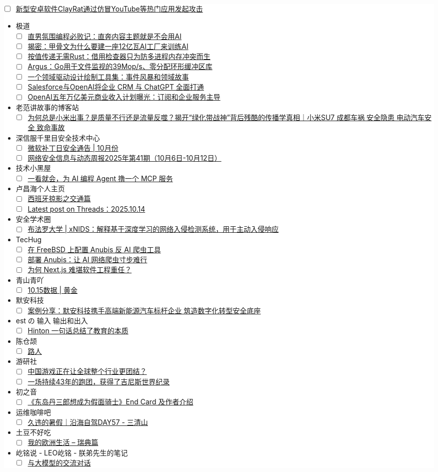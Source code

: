   - [ ] [新型安卓软件ClayRat通过仿冒YouTube等热门应用发起攻击](https://mp.weixin.qq.com/s?__biz=MzI0MDY1MDU4MQ==&mid=2247584887&idx=1&sn=7573728e4a58bfed824bffa822ebcac3)
- 极道
  - [ ] [直男氛围编程必败记：直奔内容主题就是不会用AI](https://www.jdon.com/82284-vibe-coder-is-bullshit.html)
  - [ ] [揭密：甲骨文为什么要建一座12亿瓦AI工厂来训练AI](https://www.jdon.com/82283-oracle-billionwatts-ai-dc.html)
  - [ ] [按值传递无需Rust：借用检查器只为防多进程内存冲突而生](https://www.jdon.com/82282-no-rust-pass-by-value.html)
  - [ ] [Argus：Go用于文件监视的39Mop/s、零分配环形缓冲区库](https://www.jdon.com/82281-Argus-Go-configuration.html)
  - [ ] [一个领域驱动设计绘制工具集：事件风暴和领域故事](https://www.jdon.com/82280-ddd-design-toolbox.html)
  - [ ] [Salesforce与OpenAI将企业 CRM 与 ChatGPT 全面打通](https://www.jdon.com/82279-CRM-ChatGPT-Salesforce.html)
  - [ ] [OpenAI五年万亿美元商业收入计划曝光：订阅和企业服务主导](https://www.jdon.com/82278-OpenAI-5Year-BusinessPlan.html)
- 老范讲故事的博客站
  - [ ] [为何总是小米出事？是质量不行还是流量反噬？揭开“绿化带战神”背后残酷的传播学真相｜小米SU7 成都车祸 安全隐患 电动汽车安全 致命事故](https://lukefan.com/2025/10/15/xiaomi-su7-chengdu-fatal-crash-door-safety-brand-impact/)
- 深信服千里目安全技术中心
  - [ ] [微软补丁日安全通告 | 10月份](https://mp.weixin.qq.com/s?__biz=Mzg2NjgzNjA5NQ==&mid=2247524725&idx=1&sn=d37a57da8ea25e940751158367f61fbd)
  - [ ] [网络安全信息与动态周报2025年第41期（10月6日-10月12日）](https://mp.weixin.qq.com/s?__biz=Mzg2NjgzNjA5NQ==&mid=2247524725&idx=2&sn=b06f8b6909c8ae18e7502ccd6289a4bc)
- 技术小黑屋
  - [ ] [一看就会，为 AI 编程 Agent 撸一个 MCP 服务](https://droidyue.com/blog/2025/10/15/kan-jiu-hui-wei-ai-bian-cheng-agent-lu-ge-mcp-fu-wu/)
- 卢昌海个人主页
  - [ ] [西班牙掠影之交通篇](https://www.changhai.org/articles/tours/2025_Spain/index1.php)
  - [ ] [Latest post on Threads：2025.10.14](https://www.changhai.org/articles/miscellaneous/eblog/202509.php#latest)
- 安全学术圈
  - [ ] [布法罗大学 | xNIDS：解释基于深度学习的网络入侵检测系统，用于主动入侵响应](https://mp.weixin.qq.com/s?__biz=MzU5MTM5MTQ2MA==&mid=2247493978&idx=1&sn=d2a1092be057531f98753c0f46fe4a4d)
- TecHug
  - [ ] [在 FreeBSD 上配置 Anubis 反 AI 爬虫工具](https://www.techug.com/post/setting-up-anubis-on-freebsd/)
  - [ ] [部署 Anubis：让 AI 网络爬虫寸步难行](https://www.techug.com/post/implement-anubis-to-give-the-bots-a-harder-time/)
  - [ ] [为何 Next.js 难堪软件工程重任？](https://www.techug.com/post/why-next-js-falls-short-on-software-engineering/)
- 青山青吖
  - [ ] [10.15数据 | 黄金](https://mp.weixin.qq.com/s?__biz=MzI5NzAzMDg0NA==&mid=2650698497&idx=1&sn=251a9e565be8b423d0e643cce1bc718a)
- 默安科技
  - [ ] [案例分享：默安科技携手高端新能源汽车标杆企业 筑造数字化转型安全底座](https://mp.weixin.qq.com/s?__biz=MzIzODQxMjM2NQ==&mid=2247501392&idx=1&sn=894c2881739a25786f1f17863a166a08)
- est の 输入 输出和出入
  - [ ] [Hinton 一句话总结了教育的本质](https://blog.est.im/2025/stdin-10)
- 陈仓颉
  - [ ] [路人](https://imzm.im/passersby/)
- 游研社
  - [ ] [中国游戏正在让全球整个行业更团结？](https://www.yystv.cn/p/13273)
  - [ ] [一场持续43年的跑团，获得了吉尼斯世界纪录](https://www.yystv.cn/p/13274)
- 初之音
  - [ ] [《东岛丹三郎想成为假面骑士》End Card 及作者介绍](https://www.himiku.com/archives/tojima-rider-end-card.html)
- 运维咖啡吧
  - [ ] [久违的暑假｜沿海自驾DAY57 - 三清山](https://blog.ops-coffee.com/r/2025-summer-coastal-road-trip-day57-shangrao-sanqingshan.html)
- 土豆不好吃
  - [ ] [我的欧洲生活 – 瑞典篇](https://dmesg.app/europe-se.html)
- 屹铭说 - LEO屹铭 - 朕弟先生的笔记
  - [ ] [与大模型的交流对话](https://www.iccat.cn/2025/10/15/qwen-plus.html)
